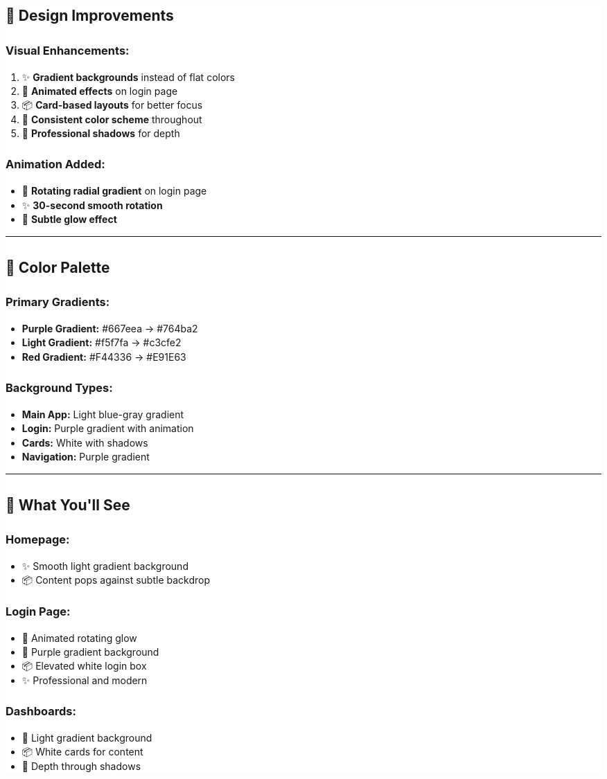 
## 🎨 Design Improvements

### **Visual Enhancements:**
1. ✨ **Gradient backgrounds** instead of flat colors
2. 💫 **Animated effects** on login page
3. 📦 **Card-based layouts** for better focus
4. 🌈 **Consistent color scheme** throughout
5. 💎 **Professional shadows** for depth

### **Animation Added:**
- 🔄 **Rotating radial gradient** on login page
- ✨ **30-second smooth rotation**
- 💫 **Subtle glow effect**

---

## 🎯 Color Palette

### **Primary Gradients:**
- **Purple Gradient:** #667eea → #764ba2
- **Light Gradient:** #f5f7fa → #c3cfe2
- **Red Gradient:** #F44336 → #E91E63

### **Background Types:**
- **Main App:** Light blue-gray gradient
- **Login:** Purple gradient with animation
- **Cards:** White with shadows
- **Navigation:** Purple gradient

---

## 🚀 What You'll See

### **Homepage:**
- ✨ Smooth light gradient background
- 📦 Content pops against subtle backdrop

### **Login Page:**
- 🔄 Animated rotating glow
- 💫 Purple gradient background
- 📦 Elevated white login box
- ✨ Professional and modern

### **Dashboards:**
- 🎨 Light gradient background
- 📦 White cards for content
- 💫 Depth through shadows
